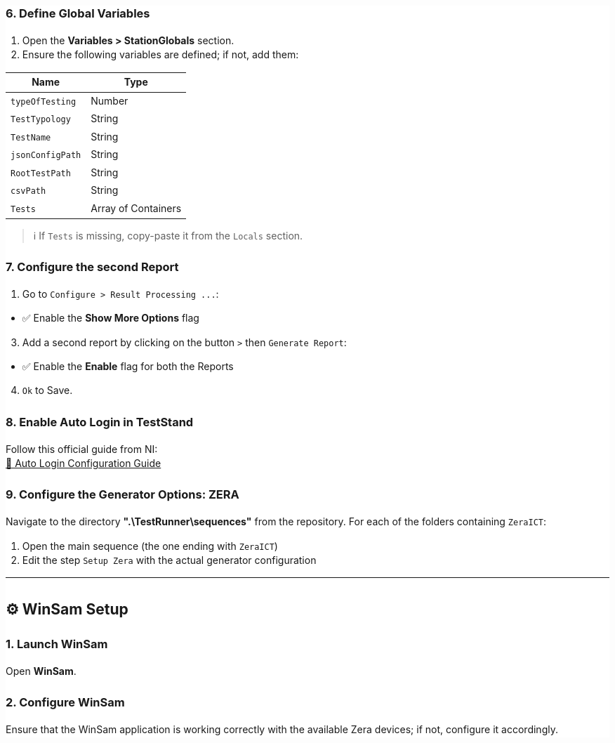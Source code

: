 ### 6. Define Global Variables
1. Open the **Variables > StationGlobals** section.  
2. Ensure the following variables are defined; if not, add them:

| Name             | Type                |
|------------------|---------------------|
| `typeOfTesting`  | Number              |
| `TestTypology`   | String              |
| `TestName`       | String              |
| `jsonConfigPath` | String              |
| `RootTestPath`   | String              |
| `csvPath`        | String              |
| `Tests`          | Array of Containers |

> ℹ️ If `Tests` is missing, copy-paste it from the `Locals` section.

### 7. Configure the second Report
1. Go to `Configure > Result Processing ...`:
- ✅ Enable the **Show More Options** flag
3. Add a second report by clicking on the button `>` then `Generate Report`: 
- ✅ Enable the **Enable** flag for both the Reports
4. `Ok` to Save.

### 8. Enable Auto Login in TestStand
Follow this official guide from NI:  
[🔗 Auto Login Configuration Guide](https://knowledge.ni.com/KnowledgeArticleDetails?id=kA03q000000YINaCAO&l=it-IT)

### 9. Configure the Generator Options: ZERA
Navigate to the directory **".\TestRunner\sequences"** from the repository. 
For each of the folders containing `ZeraICT`:
1. Open the main sequence (the one ending with `ZeraICT`)
2. Edit the step `Setup Zera` with the actual generator configuration

---

## ⚙️ WinSam Setup

### 1. Launch WinSam
Open **WinSam**.

### 2. Configure WinSam
Ensure that the WinSam application is working correctly with the available Zera devices; if not, configure it accordingly.
